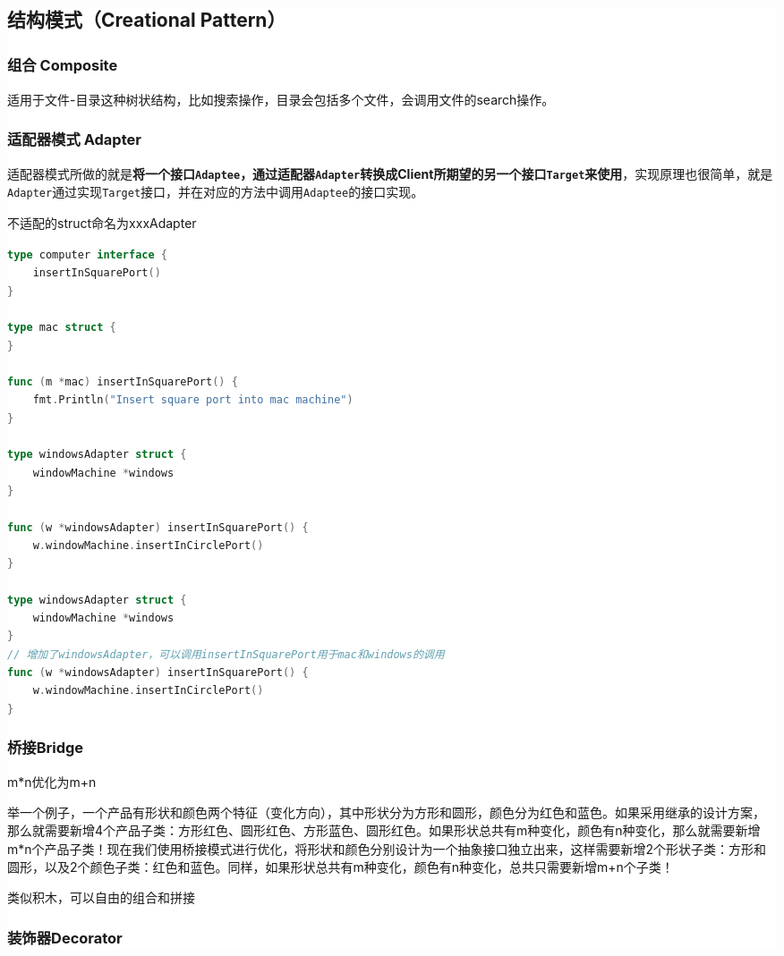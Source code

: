 ## **结构模式**（Creational Pattern）

### 组合 Composite

适用于文件-目录这种树状结构，比如搜索操作，目录会包括多个文件，会调用文件的search操作。

### 适配器模式 Adapter

适配器模式所做的就是**将一个接口`Adaptee`，通过适配器`Adapter`转换成Client所期望的另一个接口`Target`来使用**，实现原理也很简单，就是`Adapter`通过实现`Target`接口，并在对应的方法中调用`Adaptee`的接口实现。

不适配的struct命名为xxxAdapter

````go
type computer interface {
    insertInSquarePort()
}

type mac struct {
}

func (m *mac) insertInSquarePort() {
    fmt.Println("Insert square port into mac machine")
}

type windowsAdapter struct {
	windowMachine *windows
}

func (w *windowsAdapter) insertInSquarePort() {
	w.windowMachine.insertInCirclePort()
}

type windowsAdapter struct {
	windowMachine *windows
}
// 增加了windowsAdapter，可以调用insertInSquarePort用于mac和windows的调用
func (w *windowsAdapter) insertInSquarePort() {
	w.windowMachine.insertInCirclePort()
}
````

### 桥接Bridge

m*n优化为m+n

举一个例子，一个产品有形状和颜色两个特征（变化方向），其中形状分为方形和圆形，颜色分为红色和蓝色。如果采用继承的设计方案，那么就需要新增4个产品子类：方形红色、圆形红色、方形蓝色、圆形红色。如果形状总共有m种变化，颜色有n种变化，那么就需要新增m*n个产品子类！现在我们使用桥接模式进行优化，将形状和颜色分别设计为一个抽象接口独立出来，这样需要新增2个形状子类：方形和圆形，以及2个颜色子类：红色和蓝色。同样，如果形状总共有m种变化，颜色有n种变化，总共只需要新增m+n个子类！

类似积木，可以自由的组合和拼接

### 装饰器Decorator
